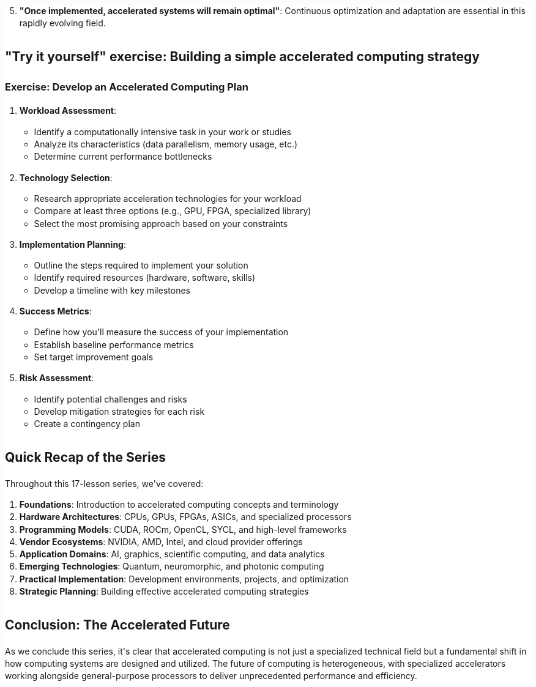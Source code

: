 5. **"Once implemented, accelerated systems will remain optimal"**: Continuous optimization and adaptation are essential in this rapidly evolving field.

## "Try it yourself" exercise: Building a simple accelerated computing strategy

### Exercise: Develop an Accelerated Computing Plan

1. **Workload Assessment**:
   - Identify a computationally intensive task in your work or studies
   - Analyze its characteristics (data parallelism, memory usage, etc.)
   - Determine current performance bottlenecks

2. **Technology Selection**:
   - Research appropriate acceleration technologies for your workload
   - Compare at least three options (e.g., GPU, FPGA, specialized library)
   - Select the most promising approach based on your constraints

3. **Implementation Planning**:
   - Outline the steps required to implement your solution
   - Identify required resources (hardware, software, skills)
   - Develop a timeline with key milestones

4. **Success Metrics**:
   - Define how you'll measure the success of your implementation
   - Establish baseline performance metrics
   - Set target improvement goals

5. **Risk Assessment**:
   - Identify potential challenges and risks
   - Develop mitigation strategies for each risk
   - Create a contingency plan

## Quick Recap of the Series

Throughout this 17-lesson series, we've covered:

1. **Foundations**: Introduction to accelerated computing concepts and terminology
2. **Hardware Architectures**: CPUs, GPUs, FPGAs, ASICs, and specialized processors
3. **Programming Models**: CUDA, ROCm, OpenCL, SYCL, and high-level frameworks
4. **Vendor Ecosystems**: NVIDIA, AMD, Intel, and cloud provider offerings
5. **Application Domains**: AI, graphics, scientific computing, and data analytics
6. **Emerging Technologies**: Quantum, neuromorphic, and photonic computing
7. **Practical Implementation**: Development environments, projects, and optimization
8. **Strategic Planning**: Building effective accelerated computing strategies

## Conclusion: The Accelerated Future

As we conclude this series, it's clear that accelerated computing is not just a specialized technical field but a fundamental shift in how computing systems are designed and utilized. The future of computing is heterogeneous, with specialized accelerators working alongside general-purpose processors to deliver unprecedented performance and efficiency.
